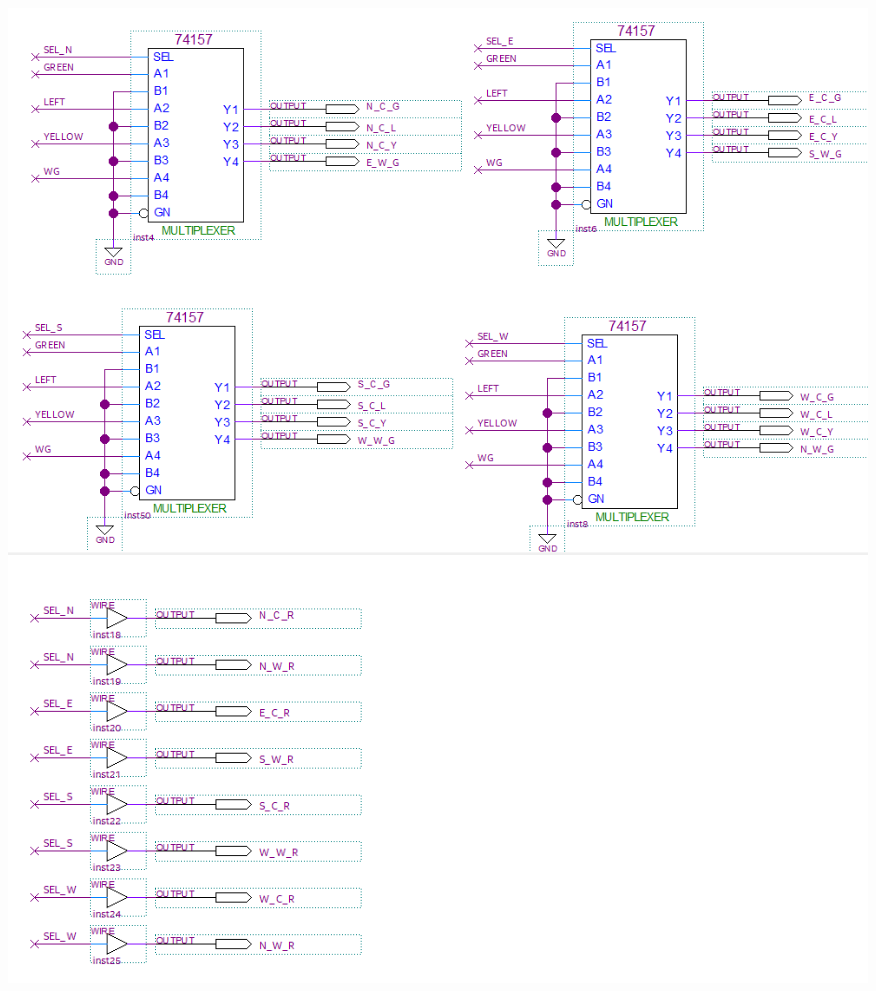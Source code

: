 <img src="./pds/tf01b.png" alt="p03" style="width: 100%;"><br>

<img src="./pds/tf01c.png" alt="p03" style="width: 70%;">
